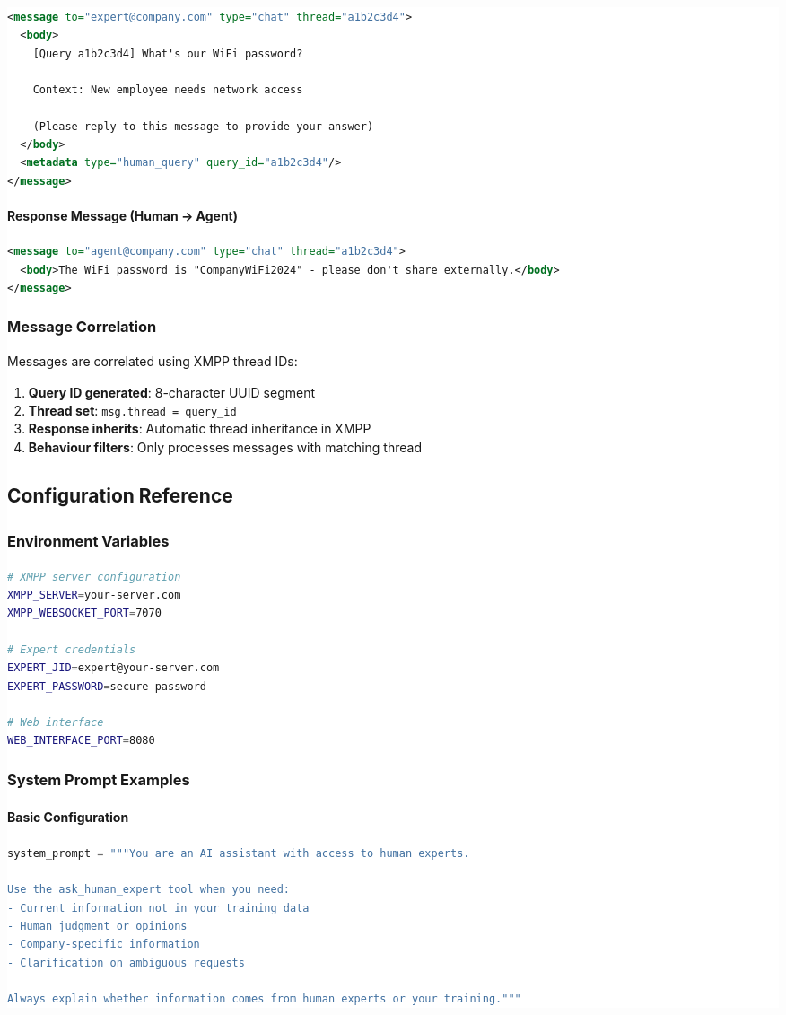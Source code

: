 ```xml
<message to="expert@company.com" type="chat" thread="a1b2c3d4">
  <body>
    [Query a1b2c3d4] What's our WiFi password?
    
    Context: New employee needs network access
    
    (Please reply to this message to provide your answer)
  </body>
  <metadata type="human_query" query_id="a1b2c3d4"/>
</message>
```

#### Response Message (Human → Agent)

```xml
<message to="agent@company.com" type="chat" thread="a1b2c3d4">
  <body>The WiFi password is "CompanyWiFi2024" - please don't share externally.</body>
</message>
```

### Message Correlation

Messages are correlated using XMPP thread IDs:

1. **Query ID generated**: 8-character UUID segment
2. **Thread set**: `msg.thread = query_id` 
3. **Response inherits**: Automatic thread inheritance in XMPP
4. **Behaviour filters**: Only processes messages with matching thread

## Configuration Reference

### Environment Variables

```bash
# XMPP server configuration
XMPP_SERVER=your-server.com
XMPP_WEBSOCKET_PORT=7070

# Expert credentials
EXPERT_JID=expert@your-server.com  
EXPERT_PASSWORD=secure-password

# Web interface
WEB_INTERFACE_PORT=8080
```

### System Prompt Examples

#### Basic Configuration

```python
system_prompt = """You are an AI assistant with access to human experts.

Use the ask_human_expert tool when you need:
- Current information not in your training data
- Human judgment or opinions
- Company-specific information  
- Clarification on ambiguous requests

Always explain whether information comes from human experts or your training."""
```
